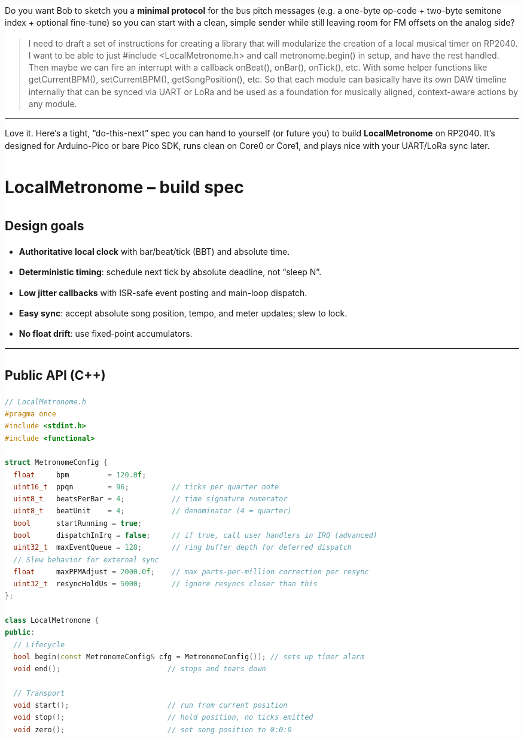 Do you want Bob to sketch you a **minimal protocol** for the bus pitch messages (e.g. a one-byte op-code + two-byte semitone index + optional fine-tune) so you can start with a clean, simple sender while still leaving room for FM offsets on the analog side?

>I need to draft a set of instructions for creating a library that will modularize the creation of a local musical timer on RP2040. I want to be able to just #include <LocalMetronome.h> and call metronome.begin() in setup, and have the rest handled. Then maybe we can fire an interrupt with a callback onBeat(), onBar(), onTick(), etc. With some helper functions like getCurrentBPM(), setCurrentBPM(), getSongPosition(), etc. So that each module can basically have its own DAW timeline internally that can be synced via UART or LoRa and be used as a foundation for musically aligned, context-aware actions by any module.

---

Love it. Here’s a tight, “do-this-next” spec you can hand to yourself (or future you) to build **LocalMetronome** on RP2040. It’s designed for Arduino-Pico or bare Pico SDK, runs clean on Core0 or Core1, and plays nice with your UART/LoRa sync later.

# LocalMetronome – build spec

## Design goals

- **Authoritative local clock** with bar/beat/tick (BBT) and absolute time.
    
- **Deterministic timing**: schedule next tick by absolute deadline, not “sleep N”.
    
- **Low jitter callbacks** with ISR-safe event posting and main-loop dispatch.
    
- **Easy sync**: accept absolute song position, tempo, and meter updates; slew to lock.
    
- **No float drift**: use fixed‑point accumulators.
    

---

## Public API (C++)

```cpp
// LocalMetronome.h
#pragma once
#include <stdint.h>
#include <functional>

struct MetronomeConfig {
  float     bpm         = 120.0f;
  uint16_t  ppqn        = 96;          // ticks per quarter note
  uint8_t   beatsPerBar = 4;           // time signature numerator
  uint8_t   beatUnit    = 4;           // denominator (4 = quarter)
  bool      startRunning = true;
  bool      dispatchInIrq = false;     // if true, call user handlers in IRQ (advanced)
  uint32_t  maxEventQueue = 128;       // ring buffer depth for deferred dispatch
  // Slew behavior for external sync
  float     maxPPMAdjust = 2000.0f;    // max parts-per-million correction per resync
  uint32_t  resyncHoldUs = 5000;       // ignore resyncs closer than this
};

class LocalMetronome {
public:
  // Lifecycle
  bool begin(const MetronomeConfig& cfg = MetronomeConfig()); // sets up timer alarm
  void end();                         // stops and tears down

  // Transport
  void start();                       // run from current position
  void stop();                        // hold position, no ticks emitted
  void zero();                        // set song position to 0:0:0
```